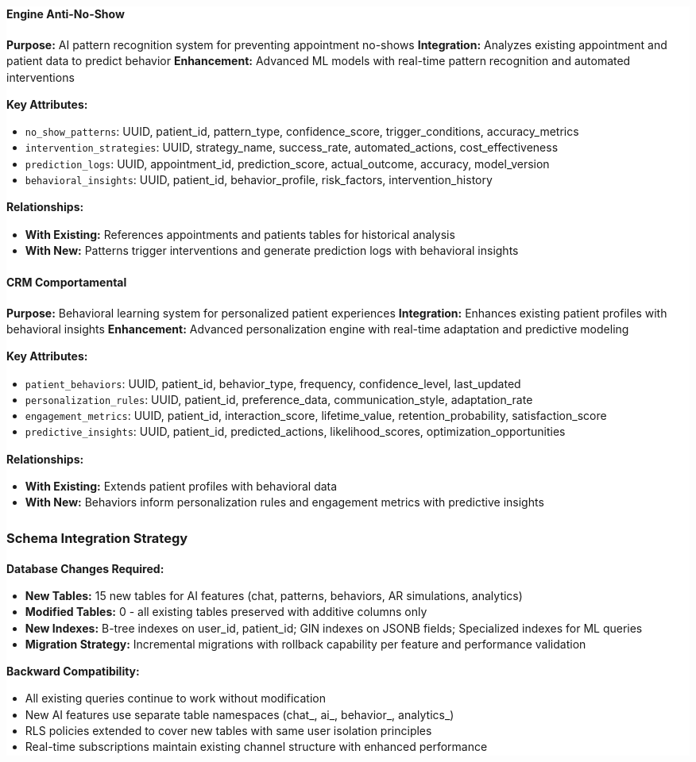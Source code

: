 #### Engine Anti-No-Show

**Purpose:** AI pattern recognition system for preventing appointment no-shows
**Integration:** Analyzes existing appointment and patient data to predict behavior
**Enhancement:** Advanced ML models with real-time pattern recognition and automated interventions

**Key Attributes:**
- `no_show_patterns`: UUID, patient_id, pattern_type, confidence_score, trigger_conditions, accuracy_metrics
- `intervention_strategies`: UUID, strategy_name, success_rate, automated_actions, cost_effectiveness
- `prediction_logs`: UUID, appointment_id, prediction_score, actual_outcome, accuracy, model_version
- `behavioral_insights`: UUID, patient_id, behavior_profile, risk_factors, intervention_history

**Relationships:**
- **With Existing:** References appointments and patients tables for historical analysis
- **With New:** Patterns trigger interventions and generate prediction logs with behavioral insights

#### CRM Comportamental

**Purpose:** Behavioral learning system for personalized patient experiences
**Integration:** Enhances existing patient profiles with behavioral insights
**Enhancement:** Advanced personalization engine with real-time adaptation and predictive modeling

**Key Attributes:**
- `patient_behaviors`: UUID, patient_id, behavior_type, frequency, confidence_level, last_updated
- `personalization_rules`: UUID, patient_id, preference_data, communication_style, adaptation_rate
- `engagement_metrics`: UUID, patient_id, interaction_score, lifetime_value, retention_probability, satisfaction_score
- `predictive_insights`: UUID, patient_id, predicted_actions, likelihood_scores, optimization_opportunities

**Relationships:**
- **With Existing:** Extends patient profiles with behavioral data
- **With New:** Behaviors inform personalization rules and engagement metrics with predictive insights

### Schema Integration Strategy

**Database Changes Required:**
- **New Tables:** 15 new tables for AI features (chat, patterns, behaviors, AR simulations, analytics)
- **Modified Tables:** 0 - all existing tables preserved with additive columns only
- **New Indexes:** B-tree indexes on user_id, patient_id; GIN indexes on JSONB fields; Specialized indexes for ML queries
- **Migration Strategy:** Incremental migrations with rollback capability per feature and performance validation

**Backward Compatibility:**
- All existing queries continue to work without modification
- New AI features use separate table namespaces (chat_, ai_, behavior_, analytics_)
- RLS policies extended to cover new tables with same user isolation principles
- Real-time subscriptions maintain existing channel structure with enhanced performance
